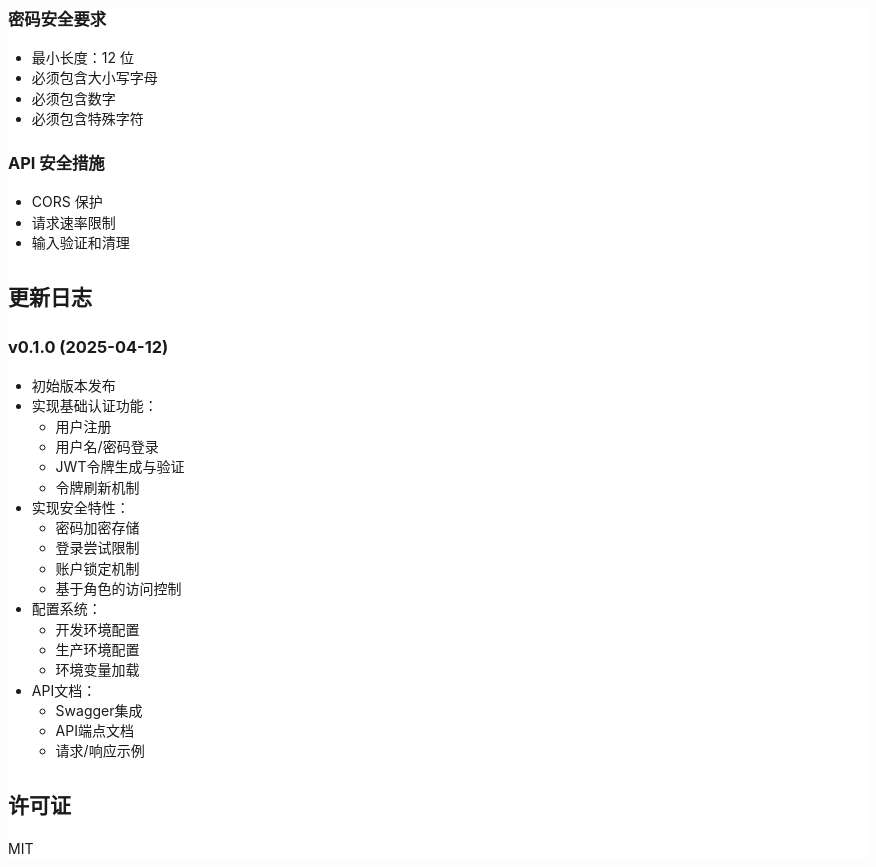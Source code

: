 ### 密码安全要求
- 最小长度：12 位
- 必须包含大小写字母
- 必须包含数字
- 必须包含特殊字符

### API 安全措施
- CORS 保护
- 请求速率限制
- 输入验证和清理

## 更新日志

### v0.1.0 (2025-04-12)
- 初始版本发布
- 实现基础认证功能：
  - 用户注册
  - 用户名/密码登录
  - JWT令牌生成与验证
  - 令牌刷新机制
- 实现安全特性：
  - 密码加密存储
  - 登录尝试限制
  - 账户锁定机制
  - 基于角色的访问控制
- 配置系统：
  - 开发环境配置
  - 生产环境配置
  - 环境变量加载
- API文档：
  - Swagger集成
  - API端点文档
  - 请求/响应示例

## 许可证

MIT
